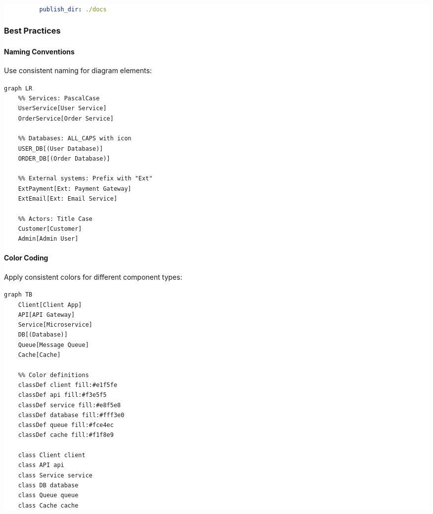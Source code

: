 ```yaml
          publish_dir: ./docs
```

### Best Practices

#### Naming Conventions

Use consistent naming for diagram elements:

```mermaid
graph LR
    %% Services: PascalCase
    UserService[User Service]
    OrderService[Order Service]
    
    %% Databases: ALL_CAPS with icon
    USER_DB[(User Database)]
    ORDER_DB[(Order Database)]
    
    %% External systems: Prefix with "Ext"
    ExtPayment[Ext: Payment Gateway]
    ExtEmail[Ext: Email Service]
    
    %% Actors: Title Case
    Customer[Customer]
    Admin[Admin User]
```

#### Color Coding

Apply consistent colors for different component types:

```mermaid
graph TB
    Client[Client App]
    API[API Gateway]
    Service[Microservice]
    DB[(Database)]
    Queue[Message Queue]
    Cache[Cache]
    
    %% Color definitions
    classDef client fill:#e1f5fe
    classDef api fill:#f3e5f5
    classDef service fill:#e8f5e8
    classDef database fill:#fff3e0
    classDef queue fill:#fce4ec
    classDef cache fill:#f1f8e9
    
    class Client client
    class API api
    class Service service
    class DB database
    class Queue queue
    class Cache cache
```
